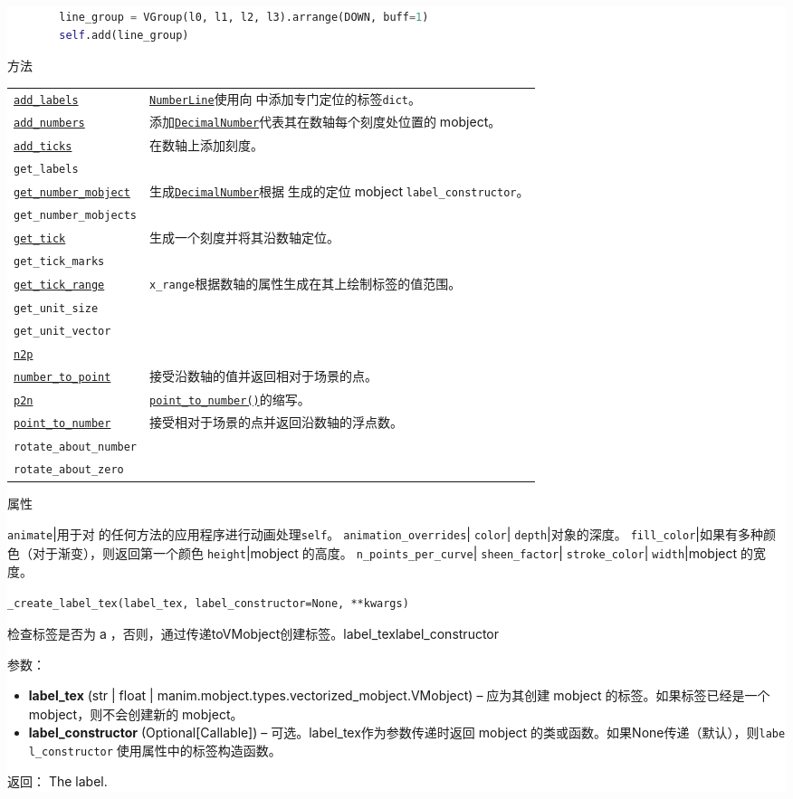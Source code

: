 ```py
        line_group = VGroup(l0, l1, l2, l3).arrange(DOWN, buff=1)
        self.add(line_group)
```

方法

|||
|-|-|
[`add_labels`]()|[`NumberLine`]()使用向 中添加专门定位的标签`dict`。
[`add_numbers`]()|添加[`DecimalNumber`]()代表其在数轴每个刻度处位置的 mobject。
[`add_ticks`]()|在数轴上添加刻度。
`get_labels`|
[`get_number_mobject`]()|生成[`DecimalNumber`]()根据 生成的定位 mobject `label_constructor`。
`get_number_mobjects`|
[`get_tick`]()|生成一个刻度并将其沿数轴定位。
`get_tick_marks`|
[`get_tick_range`]()|`x_range`根据数轴的属性生成在其上绘制标签的值范围。
`get_unit_size`|
`get_unit_vector`|
[`n2p`]()||[`number_to_point()`]()的缩写。
[`number_to_point`]()|接受沿数轴的值并返回相对于场景的点。
[`p2n`]()|[`point_to_number()`]()的缩写。
[`point_to_number`]()|接受相对于场景的点并返回沿数轴的浮点数。
`rotate_about_number`|
`rotate_about_zero`|



属性


`animate`|用于对 的任何方法的应用程序进行动画处理`self`。
`animation_overrides`|
`color`|
`depth`|对象的深度。
`fill_color`|如果有多种颜色（对于渐变），则返回第一个颜色
`height`|mobject 的高度。
`n_points_per_curve`|
`sheen_factor`|
`stroke_color`|
`width`|mobject 的宽度。


`_create_label_tex(label_tex, label_constructor=None, **kwargs)`

检查标签是否为 a ，否则，通过传递toVMobject创建标签。label_texlabel_constructor

参数：
- **label_tex** (str | float | manim.mobject.types.vectorized_mobject.VMobject) – 应为其创建 mobject 的标签。如果标签已经是一个 mobject，则不会创建新的 mobject。
- **label_constructor** (Optional[Callable]) – 可选。label_tex作为参数传递时返回 mobject 的类或函数。如果None传递（默认），则`label_constructor` 使用属性中的标签构造函数。

返回：
The label.
